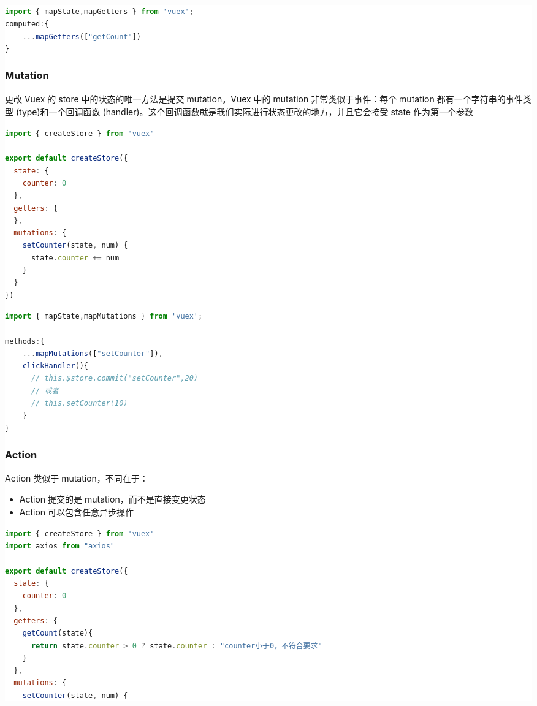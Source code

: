 ```js
import { mapState,mapGetters } from 'vuex';
computed:{
    ...mapGetters(["getCount"])
}
```





### Mutation

更改 Vuex 的 store 中的状态的唯一方法是提交 mutation。Vuex 中的 mutation 非常类似于事件：每个 mutation 都有一个字符串的事件类型 (type)和一个回调函数 (handler)。这个回调函数就是我们实际进行状态更改的地方，并且它会接受 state 作为第一个参数

```js
import { createStore } from 'vuex'

export default createStore({
  state: {
    counter: 0
  },
  getters: {
  },
  mutations: {
    setCounter(state, num) {
      state.counter += num
    }
  }
})
```

```js
import { mapState,mapMutations } from 'vuex';

methods:{
    ...mapMutations(["setCounter"]),
    clickHandler(){
      // this.$store.commit("setCounter",20)
	  // 或者
      // this.setCounter(10)
    }
}
```



### Action

Action 类似于 mutation，不同在于：

- Action 提交的是 mutation，而不是直接变更状态
- Action 可以包含任意异步操作

```js
import { createStore } from 'vuex'
import axios from "axios"

export default createStore({
  state: {
    counter: 0
  },
  getters: {
    getCount(state){
      return state.counter > 0 ? state.counter : "counter小于0，不符合要求"
    }
  },
  mutations: {
    setCounter(state, num) {
```